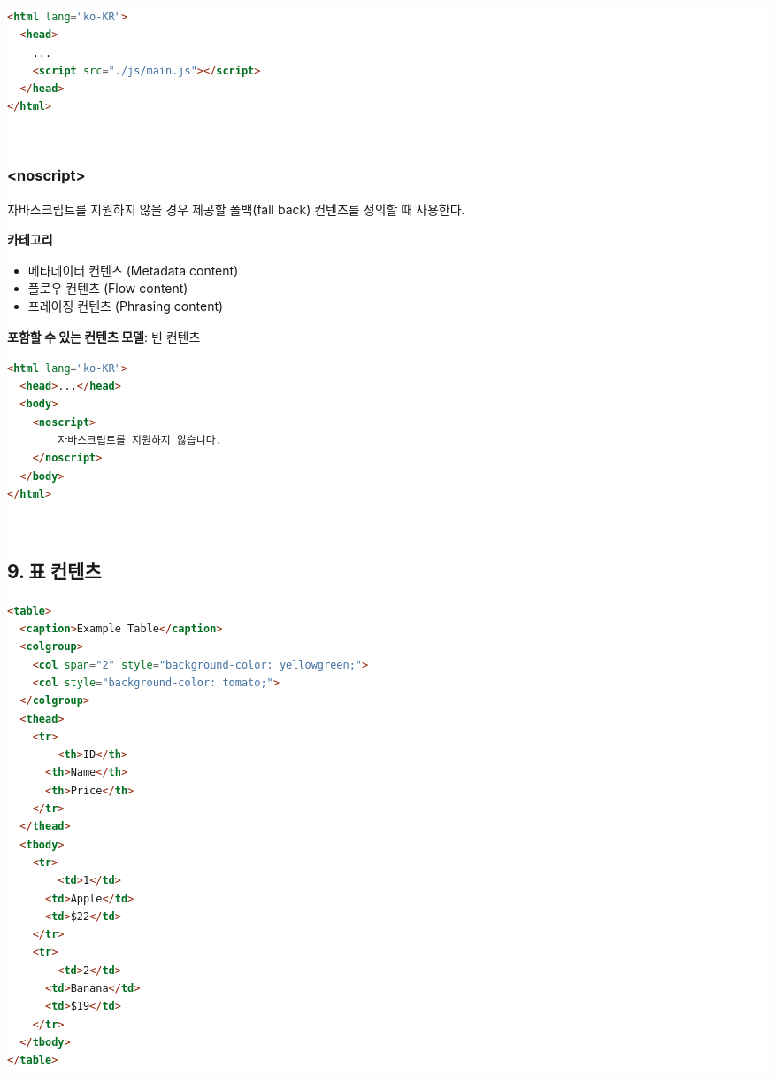 ```html
<html lang="ko-KR">
  <head>
    ...
    <script src="./js/main.js"></script>
  </head>
</html>
```

&nbsp;      

### &lt;noscript&gt;

자바스크립트를 지원하지 않을 경우 제공할 폴백(fall back) 컨텐츠를 정의할 때 사용한다.

**카테고리**

* 메타데이터 컨텐츠 (Metadata content)
* 플로우 컨텐츠 (Flow content)
* 프레이징 컨텐츠 (Phrasing content)

**포함할 수 있는 컨텐츠 모델**: 빈 컨텐츠

```html
<html lang="ko-KR">
  <head>...</head>
  <body>
    <noscript>
    	자바스크립트를 지원하지 않습니다.
    </noscript>
  </body>
</html>
```

&nbsp;    

## 9. 표 컨텐츠

```html
<table>
  <caption>Example Table</caption>
  <colgroup>
  	<col span="2" style="background-color: yellowgreen;">
    <col style="background-color: tomato;">
  </colgroup>
  <thead>
  	<tr>
    	<th>ID</th>
      <th>Name</th>
      <th>Price</th>
    </tr>
  </thead>
  <tbody>
  	<tr>
    	<td>1</td>
      <td>Apple</td>
      <td>$22</td>      
    </tr>
    <tr>
    	<td>2</td>
      <td>Banana</td>
      <td>$19</td>      
    </tr>
  </tbody>
</table>
```
